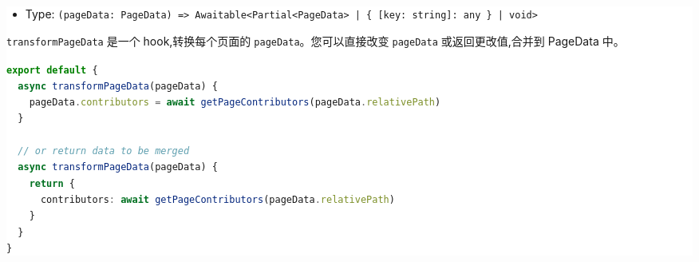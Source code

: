 - Type: `(pageData: PageData) => Awaitable<Partial<PageData> | { [key: string]: any } | void>`

`transformPageData` 是一个 hook,转换每个页面的 `pageData`。您可以直接改变 `pageData` 或返回更改值,合并到 PageData 中。

```ts
export default {
  async transformPageData(pageData) {
    pageData.contributors = await getPageContributors(pageData.relativePath)
  }

  // or return data to be merged
  async transformPageData(pageData) {
    return {
      contributors: await getPageContributors(pageData.relativePath)
    }
  }
}
```


